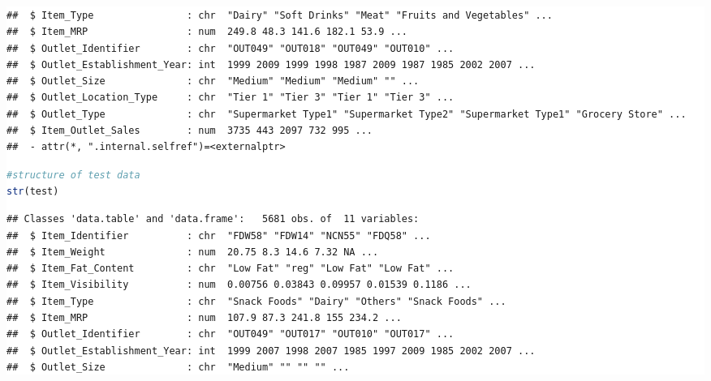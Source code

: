     ##  $ Item_Type                : chr  "Dairy" "Soft Drinks" "Meat" "Fruits and Vegetables" ...
    ##  $ Item_MRP                 : num  249.8 48.3 141.6 182.1 53.9 ...
    ##  $ Outlet_Identifier        : chr  "OUT049" "OUT018" "OUT049" "OUT010" ...
    ##  $ Outlet_Establishment_Year: int  1999 2009 1999 1998 1987 2009 1987 1985 2002 2007 ...
    ##  $ Outlet_Size              : chr  "Medium" "Medium" "Medium" "" ...
    ##  $ Outlet_Location_Type     : chr  "Tier 1" "Tier 3" "Tier 1" "Tier 3" ...
    ##  $ Outlet_Type              : chr  "Supermarket Type1" "Supermarket Type2" "Supermarket Type1" "Grocery Store" ...
    ##  $ Item_Outlet_Sales        : num  3735 443 2097 732 995 ...
    ##  - attr(*, ".internal.selfref")=<externalptr>

``` r
#structure of test data
str(test)
```

    ## Classes 'data.table' and 'data.frame':   5681 obs. of  11 variables:
    ##  $ Item_Identifier          : chr  "FDW58" "FDW14" "NCN55" "FDQ58" ...
    ##  $ Item_Weight              : num  20.75 8.3 14.6 7.32 NA ...
    ##  $ Item_Fat_Content         : chr  "Low Fat" "reg" "Low Fat" "Low Fat" ...
    ##  $ Item_Visibility          : num  0.00756 0.03843 0.09957 0.01539 0.1186 ...
    ##  $ Item_Type                : chr  "Snack Foods" "Dairy" "Others" "Snack Foods" ...
    ##  $ Item_MRP                 : num  107.9 87.3 241.8 155 234.2 ...
    ##  $ Outlet_Identifier        : chr  "OUT049" "OUT017" "OUT010" "OUT017" ...
    ##  $ Outlet_Establishment_Year: int  1999 2007 1998 2007 1985 1997 2009 1985 2002 2007 ...
    ##  $ Outlet_Size              : chr  "Medium" "" "" "" ...